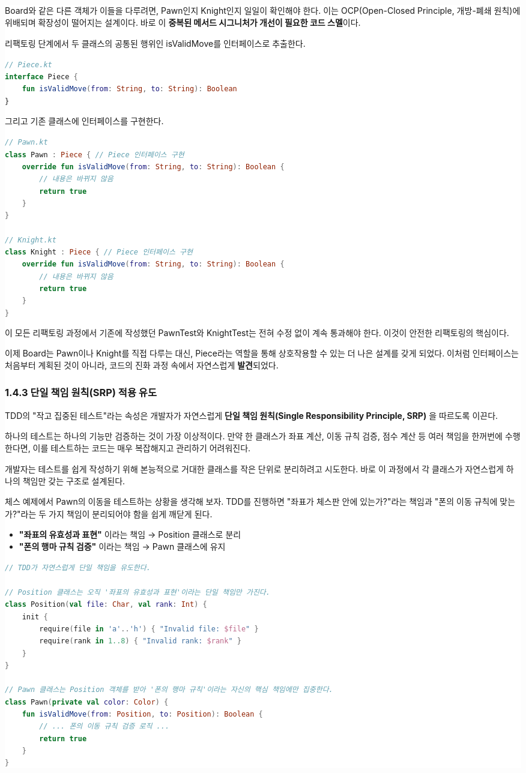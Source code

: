 Board와 같은 다른 객체가 이들을 다루려면, Pawn인지 Knight인지 일일이 확인해야 한다. 이는 OCP(Open-Closed Principle, 개방-폐쇄 원칙)에 위배되며 확장성이 떨어지는 설계이다. 바로 이 **중복된 메서드 시그니처가 개선이 필요한 코드 스멜**이다.

리팩토링 단계에서 두 클래스의 공통된 행위인 isValidMove를 인터페이스로 추출한다.

```kotlin
// Piece.kt
interface Piece {
    fun isValidMove(from: String, to: String): Boolean
}
```

그리고 기존 클래스에 인터페이스를 구현한다.

```kotlin
// Pawn.kt
class Pawn : Piece { // Piece 인터페이스 구현
    override fun isValidMove(from: String, to: String): Boolean {
        // 내용은 바뀌지 않음
        return true
    }
}

// Knight.kt
class Knight : Piece { // Piece 인터페이스 구현
    override fun isValidMove(from: String, to: String): Boolean {
        // 내용은 바뀌지 않음
        return true
    }
}
```

이 모든 리팩토링 과정에서 기존에 작성했던 PawnTest와 KnightTest는 전혀 수정 없이 계속 통과해야 한다. 이것이 안전한 리팩토링의 핵심이다.

이제 Board는 Pawn이나 Knight를 직접 다루는 대신, Piece라는 역할을 통해 상호작용할 수 있는 더 나은 설계를 갖게 되었다. 이처럼 인터페이스는 처음부터 계획된 것이 아니라, 코드의 진화 과정 속에서 자연스럽게 **발견**되었다.

### 1.4.3 단일 책임 원칙(SRP) 적용 유도

TDD의 "작고 집중된 테스트"라는 속성은 개발자가 자연스럽게 **단일 책임 원칙(Single Responsibility Principle, SRP)** 을 따르도록 이끈다.

하나의 테스트는 하나의 기능만 검증하는 것이 가장 이상적이다. 만약 한 클래스가 좌표 계산, 이동 규칙 검증, 점수 계산 등 여러 책임을 한꺼번에 수행한다면, 이를 테스트하는 코드는 매우 복잡해지고 관리하기 어려워진다.

개발자는 테스트를 쉽게 작성하기 위해 본능적으로 거대한 클래스를 작은 단위로 분리하려고 시도한다. 바로 이 과정에서 각 클래스가 자연스럽게 하나의 책임만 갖는 구조로 설계된다.

체스 예제에서 Pawn의 이동을 테스트하는 상황을 생각해 보자. TDD를 진행하면 "좌표가 체스판 안에 있는가?"라는 책임과 "폰의 이동 규칙에 맞는가?"라는 두 가지 책임이 분리되어야 함을 쉽게 깨닫게 된다.

- **"좌표의 유효성과 표현"** 이라는 책임 → Position 클래스로 분리
- **"폰의 행마 규칙 검증"** 이라는 책임 → Pawn 클래스에 유지

```kotlin
// TDD가 자연스럽게 단일 책임을 유도한다.

// Position 클래스는 오직 '좌표의 유효성과 표현'이라는 단일 책임만 가진다.
class Position(val file: Char, val rank: Int) {
    init {
        require(file in 'a'..'h') { "Invalid file: $file" }
        require(rank in 1..8) { "Invalid rank: $rank" }
    }
}

// Pawn 클래스는 Position 객체를 받아 '폰의 행마 규칙'이라는 자신의 핵심 책임에만 집중한다.
class Pawn(private val color: Color) {
    fun isValidMove(from: Position, to: Position): Boolean {
        // ... 폰의 이동 규칙 검증 로직 ...
        return true
    }
}
```